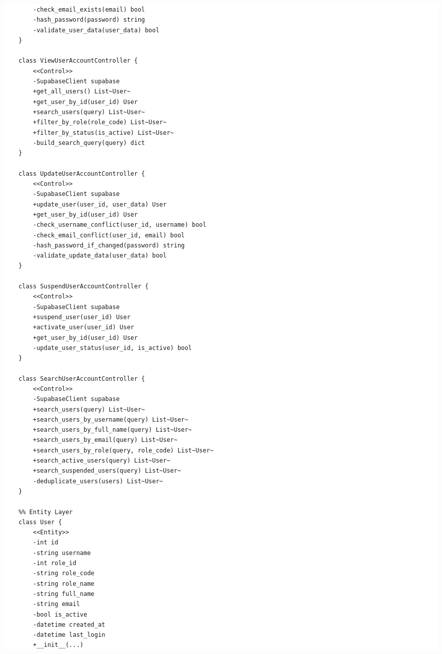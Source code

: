 ```mermaid
        -check_email_exists(email) bool
        -hash_password(password) string
        -validate_user_data(user_data) bool
    }

    class ViewUserAccountController {
        <<Control>>
        -SupabaseClient supabase
        +get_all_users() List~User~
        +get_user_by_id(user_id) User
        +search_users(query) List~User~
        +filter_by_role(role_code) List~User~
        +filter_by_status(is_active) List~User~
        -build_search_query(query) dict
    }

    class UpdateUserAccountController {
        <<Control>>
        -SupabaseClient supabase
        +update_user(user_id, user_data) User
        +get_user_by_id(user_id) User
        -check_username_conflict(user_id, username) bool
        -check_email_conflict(user_id, email) bool
        -hash_password_if_changed(password) string
        -validate_update_data(user_data) bool
    }

    class SuspendUserAccountController {
        <<Control>>
        -SupabaseClient supabase
        +suspend_user(user_id) User
        +activate_user(user_id) User
        +get_user_by_id(user_id) User
        -update_user_status(user_id, is_active) bool
    }

    class SearchUserAccountController {
        <<Control>>
        -SupabaseClient supabase
        +search_users(query) List~User~
        +search_users_by_username(query) List~User~
        +search_users_by_full_name(query) List~User~
        +search_users_by_email(query) List~User~
        +search_users_by_role(query, role_code) List~User~
        +search_active_users(query) List~User~
        +search_suspended_users(query) List~User~
        -deduplicate_users(users) List~User~
    }

    %% Entity Layer
    class User {
        <<Entity>>
        -int id
        -string username
        -int role_id
        -string role_code
        -string role_name
        -string full_name
        -string email
        -bool is_active
        -datetime created_at
        -datetime last_login
        +__init__(...)
```